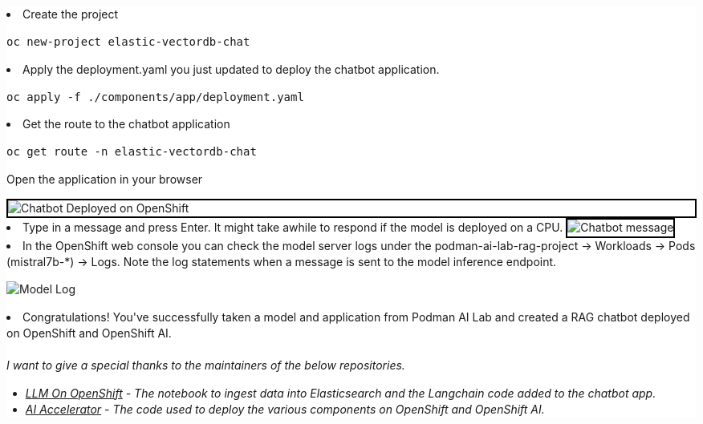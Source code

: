 </li>
<li>
Create the project

<pre>oc new-project elastic-vectordb-chat</pre>
</li>
<li>
Apply the deployment.yaml you just updated to deploy the chatbot application.

<pre>
oc apply -f ./components/app/deployment.yaml
</pre>
</li>
<li>
Get the route to the chatbot application

<pre>
oc get route -n elastic-vectordb-chat
</pre>

Open the application in your browser

<div style="border: 2px solid black;">
<img src="img/chatbot_on_openshift.png" alt="Chatbot Deployed on OpenShift" />
</div>

</li>
<li>
Type in a message and press Enter. It might take awhile to respond if the model is deployed on a CPU.

<img src="img/chatbot_on_openshift_message.png" alt="Chatbot message" style="border: 2px solid black;" />

</li>
<li>
In the OpenShift web console you can check the model server logs under the podman-ai-lab-rag-project -> Workloads -> Pods (mistral7b-*) -> Logs. Note the log statements when a message is sent to the model inference endpoint.

![Model Log](img/model_log.png)

</li>
<li>
Congratulations! You've successfully taken a model and application from Podman AI Lab and created a RAG chatbot deployed on OpenShift and OpenShift AI.
</li>
</ol>
<br/>
<i>I want to give a special thanks to the maintainers of the below repositories. </i>
<ul>
<li>
<i><a href="https://github.com/rh-aiservices-bu/llm-on-openshift">LLM On OpenShift</a> - The notebook to ingest data into Elasticsearch and the Langchain code added to the chatbot app.</i>
</li>
<li>
<i><a href="https://github.com/redhat-ai-services/ai-accelerator">AI Accelerator</a> - The code used to deploy the various components on OpenShift and OpenShift AI.</i>
</li>
</ul>
